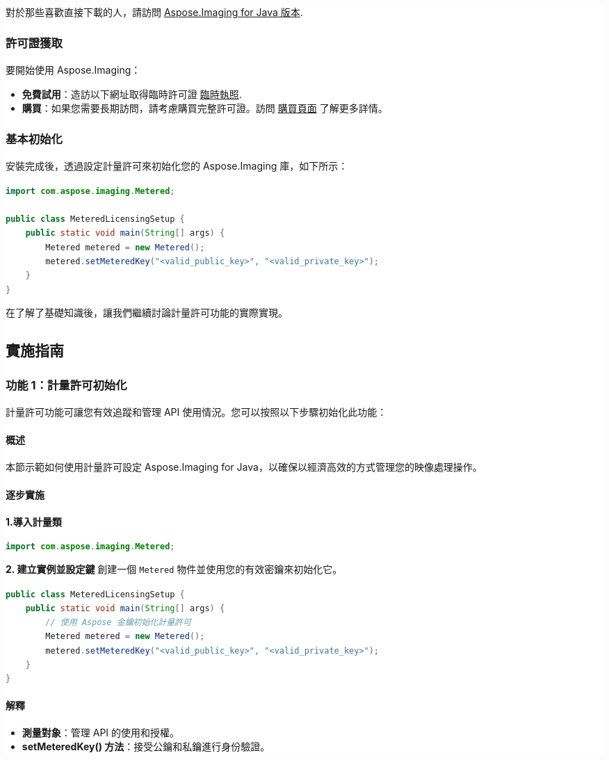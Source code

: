 對於那些喜歡直接下載的人，請訪問 [Aspose.Imaging for Java 版本](https://releases。aspose.com/imaging/java/).

### 許可證獲取

要開始使用 Aspose.Imaging：
- **免費試用**：造訪以下網址取得臨時許可證 [臨時執照](https://purchase。aspose.com/temporary-license/).
- **購買**：如果您需要長期訪問，請考慮購買完整許可證。訪問 [購買頁面](https://purchase.aspose.com/buy) 了解更多詳情。

### 基本初始化

安裝完成後，透過設定計量許可來初始化您的 Aspose.Imaging 庫，如下所示：

```java
import com.aspose.imaging.Metered;

public class MeteredLicensingSetup {
    public static void main(String[] args) {
        Metered metered = new Metered();
        metered.setMeteredKey("<valid_public_key>", "<valid_private_key>");
    }
}
```

在了解了基礎知識後，讓我們繼續討論計量許可功能的實際實現。

## 實施指南

### 功能 1：計量許可初始化

計量許可功能可讓您有效追蹤和管理 API 使用情況。您可以按照以下步驟初始化此功能：

#### 概述
本節示範如何使用計量許可設定 Aspose.Imaging for Java，以確保以經濟高效的方式管理您的映像處理操作。

#### 逐步實施

**1.導入計量類**
```java
import com.aspose.imaging.Metered;
```

**2. 建立實例並設定鍵**
創建一個 `Metered` 物件並使用您的有效密鑰來初始化它。
```java
public class MeteredLicensingSetup {
    public static void main(String[] args) {
        // 使用 Aspose 金鑰初始化計量許可
        Metered metered = new Metered();
        metered.setMeteredKey("<valid_public_key>", "<valid_private_key>");
    }
}
```

#### 解釋
- **測量對象**：管理 API 的使用和授權。
- **setMeteredKey() 方法**：接受公鑰和私鑰進行身份驗證。
